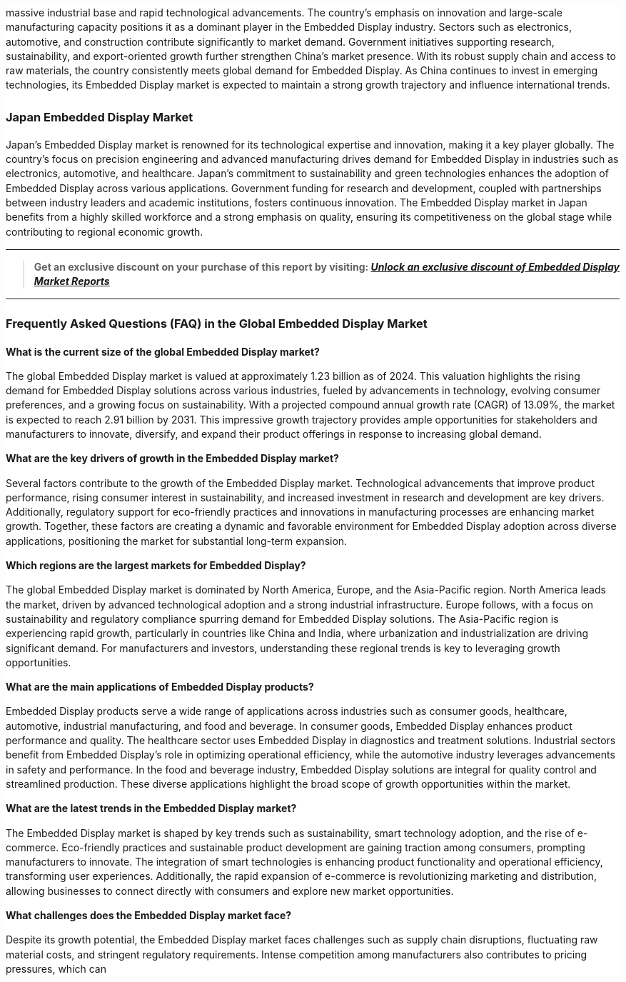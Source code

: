 massive industrial base and rapid technological advancements. The country&rsquo;s emphasis on innovation and large-scale manufacturing capacity positions it as a dominant player in the Embedded Display industry. Sectors such as electronics, automotive, and construction contribute significantly to market demand. Government initiatives supporting research, sustainability, and export-oriented growth further strengthen China&rsquo;s market presence. With its robust supply chain and access to raw materials, the country consistently meets global demand for Embedded Display. As China continues to invest in emerging technologies, its Embedded Display market is expected to maintain a strong growth trajectory and influence international trends.</p><h3>Japan Embedded Display Market</h3><p>Japan&rsquo;s Embedded Display market is renowned for its technological expertise and innovation, making it a key player globally. The country&rsquo;s focus on precision engineering and advanced manufacturing drives demand for Embedded Display in industries such as electronics, automotive, and healthcare. Japan&rsquo;s commitment to sustainability and green technologies enhances the adoption of Embedded Display across various applications. Government funding for research and development, coupled with partnerships between industry leaders and academic institutions, fosters continuous innovation. The Embedded Display market in Japan benefits from a highly skilled workforce and a strong emphasis on quality, ensuring its competitiveness on the global stage while contributing to regional economic growth.</p><hr /><blockquote><p><strong>Get an exclusive discount on your purchase of this report by visiting: <em><a href="://marketresearchpulse.com/ask-for-discount/31870?utm_source=Github&amp;utm_medium=0111">Unlock an exclusive discount of Embedded Display Market Reports</a></em>&nbsp;</strong></p></blockquote><hr /><h3>Frequently Asked Questions (FAQ) in the Global Embedded Display Market</h3><p><strong>What is the current size of the global Embedded Display market?</strong></p><p>The global Embedded Display market is valued at approximately 1.23 billion as of 2024. This valuation highlights the rising demand for Embedded Display solutions across various industries, fueled by advancements in technology, evolving consumer preferences, and a growing focus on sustainability. With a projected compound annual growth rate (CAGR) of 13.09%, the market is expected to reach 2.91 billion by 2031. This impressive growth trajectory provides ample opportunities for stakeholders and manufacturers to innovate, diversify, and expand their product offerings in response to increasing global demand.</p><p><strong>What are the key drivers of growth in the Embedded Display market?</strong></p><p>Several factors contribute to the growth of the Embedded Display market. Technological advancements that improve product performance, rising consumer interest in sustainability, and increased investment in research and development are key drivers. Additionally, regulatory support for eco-friendly practices and innovations in manufacturing processes are enhancing market growth. Together, these factors are creating a dynamic and favorable environment for Embedded Display adoption across diverse applications, positioning the market for substantial long-term expansion.</p><p><strong>Which regions are the largest markets for Embedded Display?</strong></p><p>The global Embedded Display market is dominated by North America, Europe, and the Asia-Pacific region. North America leads the market, driven by advanced technological adoption and a strong industrial infrastructure. Europe follows, with a focus on sustainability and regulatory compliance spurring demand for Embedded Display solutions. The Asia-Pacific region is experiencing rapid growth, particularly in countries like China and India, where urbanization and industrialization are driving significant demand. For manufacturers and investors, understanding these regional trends is key to leveraging growth opportunities.</p><p><strong>What are the main applications of Embedded Display products?</strong></p><p>Embedded Display products serve a wide range of applications across industries such as consumer goods, healthcare, automotive, industrial manufacturing, and food and beverage. In consumer goods, Embedded Display enhances product performance and quality. The healthcare sector uses Embedded Display in diagnostics and treatment solutions. Industrial sectors benefit from Embedded Display&rsquo;s role in optimizing operational efficiency, while the automotive industry leverages advancements in safety and performance. In the food and beverage industry, Embedded Display solutions are integral for quality control and streamlined production. These diverse applications highlight the broad scope of growth opportunities within the market.</p><p><strong>What are the latest trends in the Embedded Display market?</strong></p><p>The Embedded Display market is shaped by key trends such as sustainability, smart technology adoption, and the rise of e-commerce. Eco-friendly practices and sustainable product development are gaining traction among consumers, prompting manufacturers to innovate. The integration of smart technologies is enhancing product functionality and operational efficiency, transforming user experiences. Additionally, the rapid expansion of e-commerce is revolutionizing marketing and distribution, allowing businesses to connect directly with consumers and explore new market opportunities.</p><p><strong>What challenges does the Embedded Display market face?</strong></p><p>Despite its growth potential, the Embedded Display market faces challenges such as supply chain disruptions, fluctuating raw material costs, and stringent regulatory requirements. Intense competition among manufacturers also contributes to pricing pressures, which can